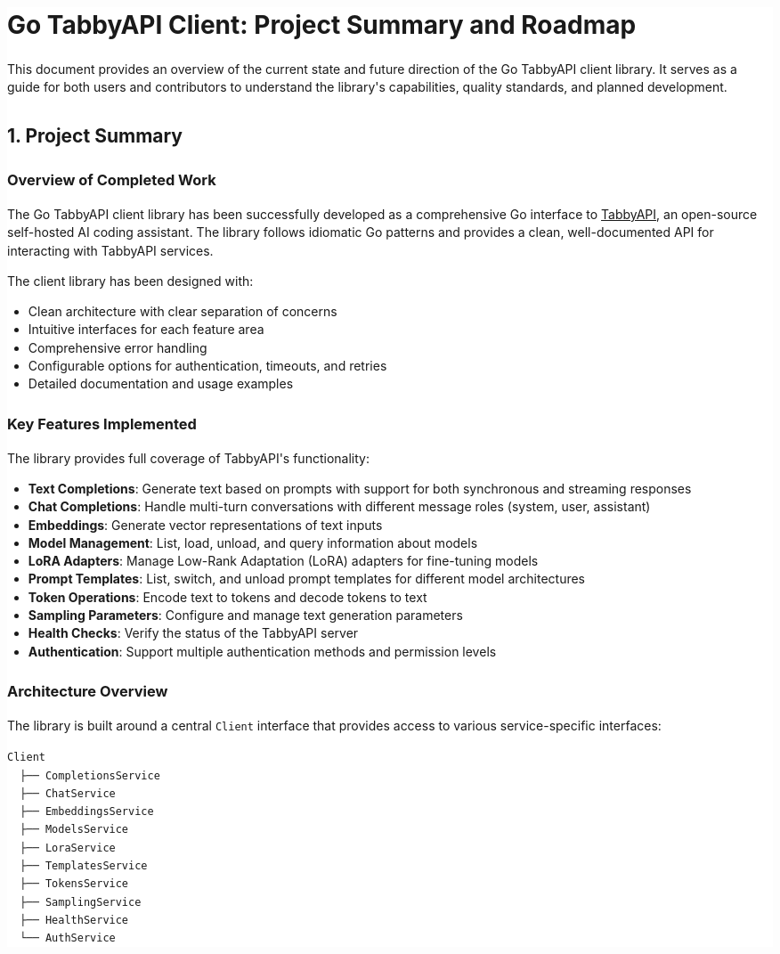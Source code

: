 # Go TabbyAPI Client: Project Summary and Roadmap

This document provides an overview of the current state and future direction of the Go TabbyAPI client library. It serves as a guide for both users and contributors to understand the library's capabilities, quality standards, and planned development.

## 1. Project Summary

### Overview of Completed Work

The Go TabbyAPI client library has been successfully developed as a comprehensive Go interface to [TabbyAPI](https://github.com/TabbyML/tabby), an open-source self-hosted AI coding assistant. The library follows idiomatic Go patterns and provides a clean, well-documented API for interacting with TabbyAPI services.

The client library has been designed with:
- Clean architecture with clear separation of concerns
- Intuitive interfaces for each feature area
- Comprehensive error handling
- Configurable options for authentication, timeouts, and retries
- Detailed documentation and usage examples

### Key Features Implemented

The library provides full coverage of TabbyAPI's functionality:

- **Text Completions**: Generate text based on prompts with support for both synchronous and streaming responses
- **Chat Completions**: Handle multi-turn conversations with different message roles (system, user, assistant)
- **Embeddings**: Generate vector representations of text inputs
- **Model Management**: List, load, unload, and query information about models
- **LoRA Adapters**: Manage Low-Rank Adaptation (LoRA) adapters for fine-tuning models
- **Prompt Templates**: List, switch, and unload prompt templates for different model architectures
- **Token Operations**: Encode text to tokens and decode tokens to text
- **Sampling Parameters**: Configure and manage text generation parameters
- **Health Checks**: Verify the status of the TabbyAPI server
- **Authentication**: Support multiple authentication methods and permission levels

### Architecture Overview

The library is built around a central `Client` interface that provides access to various service-specific interfaces:

```
Client
  ├── CompletionsService
  ├── ChatService
  ├── EmbeddingsService
  ├── ModelsService
  ├── LoraService
  ├── TemplatesService
  ├── TokensService
  ├── SamplingService
  ├── HealthService
  └── AuthService
```
